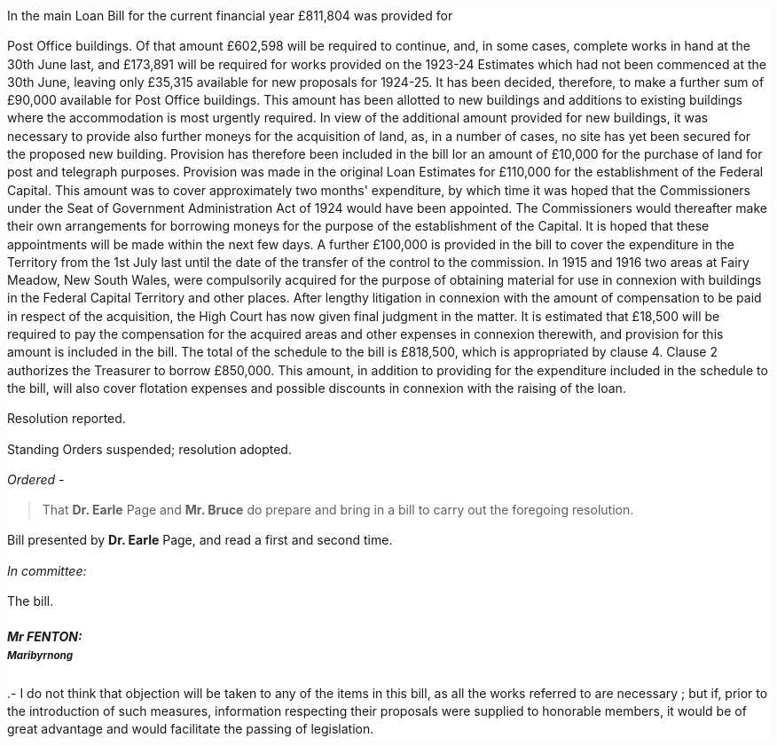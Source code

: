 
<graphic href="109331192410075_11_0.jpg"></graphic>


In the main Loan Bill for the current financial year £811,804 was provided for 

Post Office buildings. Of that amount £602,598 will be required to continue, and, in some cases, complete works in hand at the 30th June last, and £173,891 will be required for works provided on the 1923-24 Estimates which had not been commenced at the 30th June, leaving only £35,315 available for new proposals for 1924-25. It has been decided, therefore, to make a further sum of £90,000 available for Post Office buildings. This amount has been allotted to new buildings and additions to existing buildings where the accommodation is most urgently required. In view of the additional amount provided for new buildings, it was necessary to provide also further moneys for the acquisition of land, as, in a number of cases, no site has yet been secured for the proposed new building. Provision has therefore been included in the bill lor an amount of £10,000 for the purchase of land for post and telegraph purposes. Provision was made in the original Loan Estimates for £110,000 for the establishment of the Federal Capital. This amount was to cover approximately two months' expenditure, by which time it was hoped that the Commissioners under the Seat of Government Administration Act of 1924 would have been appointed. The Commissioners would thereafter make their own arrangements for borrowing moneys for the purpose of the establishment of the Capital. It is hoped that these appointments will be made within the next few days. A further £100,000 is provided in the bill to cover the expenditure in the Territory from the 1st July last until the date of the transfer of the control to the commission. In 1915 and 1916 two areas at Fairy Meadow, New South Wales, were compulsorily acquired for the purpose of obtaining material for use in connexion with buildings in the Federal Capital Territory and other places. After lengthy litigation in connexion with the amount of compensation to be paid in respect of the acquisition, the High Court has now given final judgment in the matter. It is estimated that £18,500 will be required to pay the compensation for the acquired areas and other expenses in connexion therewith, and provision for this amount is included in the bill. The total of the schedule to the bill is £818,500, which is appropriated by clause 4. Clause 2 authorizes the Treasurer to borrow £850,000. This amount, in addition to providing for the expenditure included in the schedule to the bill, will also cover flotation expenses and possible discounts in connexion with the raising of the loan. 

Resolution reported. 

Standing Orders suspended; resolution adopted. 


 *Ordered -* 


  >That  **Dr. Earle**  Page and  **Mr. Bruce**  do prepare and bring in a bill to carry out the foregoing resolution. 

Bill presented by  **Dr. Earle**  Page, and read a first and second time. 


 *In committee:* 


The bill. 

##### Mr FENTON:<br><small class="text-muted">Maribyrnong</small>

.- I do not think that objection will be taken to any of the items in this bill, as all the works referred to are necessary ; but if, prior to the introduction of such measures, information respecting their proposals were supplied to honorable members, it would be of great advantage and would facilitate the passing of legislation. 
